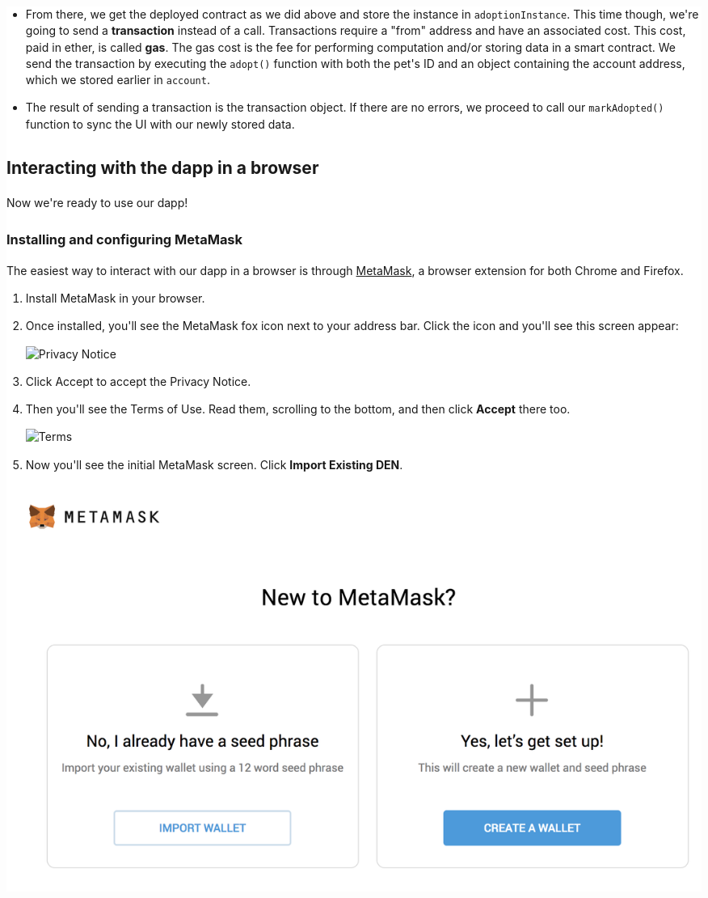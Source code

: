 * From there, we get the deployed contract as we did above and store the instance in `adoptionInstance`. This time though, we're going to send a **transaction** instead of a call. Transactions require a "from" address and have an associated cost. This cost, paid in ether, is called **gas**. The gas cost is the fee for performing computation and/or storing data in a smart contract. We send the transaction by executing the `adopt()` function with both the pet's ID and an object containing the account address, which we stored earlier in `account`.

* The result of sending a transaction is the transaction object. If there are no errors, we proceed to call our `markAdopted()` function to sync the UI with our newly stored data.


## Interacting with the dapp in a browser

Now we're ready to use our dapp!

### Installing and configuring MetaMask

The easiest way to interact with our dapp in a browser is through [MetaMask](https://metamask.io/), a browser extension for both Chrome and Firefox.

1. Install MetaMask in your browser.

1. Once installed, you'll see the MetaMask fox icon next to your address bar. Click the icon and you'll see this screen appear:

   ![Privacy Notice](/img/tutorials/pet-shop/metamask-privacy.png "Privacy Notice")

1. Click Accept to accept the Privacy Notice.

1. Then you'll see the Terms of Use. Read them, scrolling to the bottom, and then click **Accept** there too.

   ![Terms](/img/tutorials/pet-shop/metamask-terms.png "Terms of Use")

1. Now you'll see the initial MetaMask screen. Click **Import Existing DEN**.

   ![Initial screen](/img/tutorials/pet-shop/metamask-initial.png "MetaMask initial screen")
